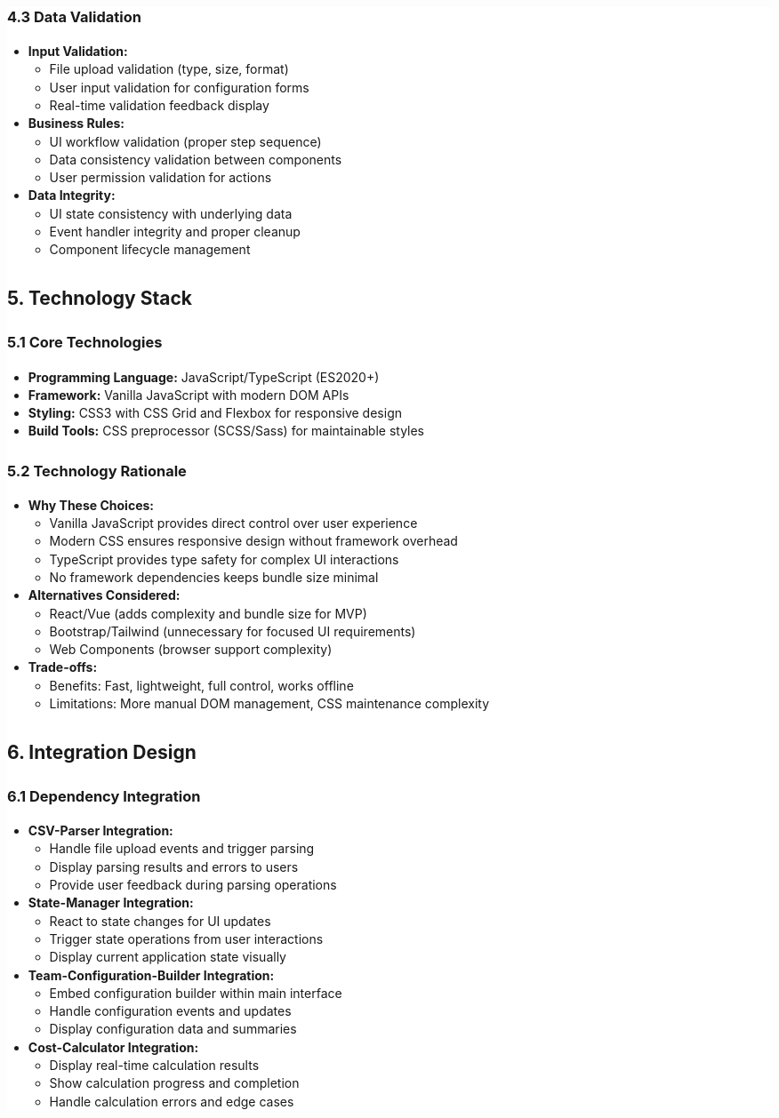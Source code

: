 ### 4.3 Data Validation
- **Input Validation:** 
  - File upload validation (type, size, format)
  - User input validation for configuration forms
  - Real-time validation feedback display
- **Business Rules:** 
  - UI workflow validation (proper step sequence)
  - Data consistency validation between components
  - User permission validation for actions
- **Data Integrity:** 
  - UI state consistency with underlying data
  - Event handler integrity and proper cleanup
  - Component lifecycle management

## 5. Technology Stack

### 5.1 Core Technologies
- **Programming Language:** JavaScript/TypeScript (ES2020+)
- **Framework:** Vanilla JavaScript with modern DOM APIs
- **Styling:** CSS3 with CSS Grid and Flexbox for responsive design
- **Build Tools:** CSS preprocessor (SCSS/Sass) for maintainable styles

### 5.2 Technology Rationale
- **Why These Choices:** 
  - Vanilla JavaScript provides direct control over user experience
  - Modern CSS ensures responsive design without framework overhead
  - TypeScript provides type safety for complex UI interactions
  - No framework dependencies keeps bundle size minimal
- **Alternatives Considered:** 
  - React/Vue (adds complexity and bundle size for MVP)
  - Bootstrap/Tailwind (unnecessary for focused UI requirements)
  - Web Components (browser support complexity)
- **Trade-offs:** 
  - Benefits: Fast, lightweight, full control, works offline
  - Limitations: More manual DOM management, CSS maintenance complexity

## 6. Integration Design

### 6.1 Dependency Integration
- **CSV-Parser Integration:** 
  - Handle file upload events and trigger parsing
  - Display parsing results and errors to users
  - Provide user feedback during parsing operations
- **State-Manager Integration:** 
  - React to state changes for UI updates
  - Trigger state operations from user interactions
  - Display current application state visually
- **Team-Configuration-Builder Integration:** 
  - Embed configuration builder within main interface
  - Handle configuration events and updates
  - Display configuration data and summaries
- **Cost-Calculator Integration:** 
  - Display real-time calculation results
  - Show calculation progress and completion
  - Handle calculation errors and edge cases
